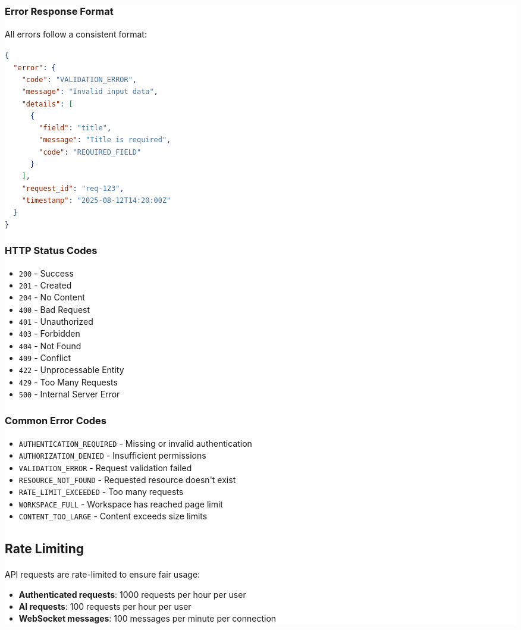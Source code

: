 ### Error Response Format

All errors follow a consistent format:

```json
{
  "error": {
    "code": "VALIDATION_ERROR",
    "message": "Invalid input data",
    "details": [
      {
        "field": "title",
        "message": "Title is required",
        "code": "REQUIRED_FIELD"
      }
    ],
    "request_id": "req-123",
    "timestamp": "2025-08-12T14:20:00Z"
  }
}
```

### HTTP Status Codes

- `200` - Success
- `201` - Created
- `204` - No Content
- `400` - Bad Request
- `401` - Unauthorized  
- `403` - Forbidden
- `404` - Not Found
- `409` - Conflict
- `422` - Unprocessable Entity
- `429` - Too Many Requests
- `500` - Internal Server Error

### Common Error Codes

- `AUTHENTICATION_REQUIRED` - Missing or invalid authentication
- `AUTHORIZATION_DENIED` - Insufficient permissions
- `VALIDATION_ERROR` - Request validation failed
- `RESOURCE_NOT_FOUND` - Requested resource doesn't exist
- `RATE_LIMIT_EXCEEDED` - Too many requests
- `WORKSPACE_FULL` - Workspace has reached page limit
- `CONTENT_TOO_LARGE` - Content exceeds size limits

## Rate Limiting

API requests are rate-limited to ensure fair usage:

- **Authenticated requests**: 1000 requests per hour per user
- **AI requests**: 100 requests per hour per user
- **WebSocket messages**: 100 messages per minute per connection

